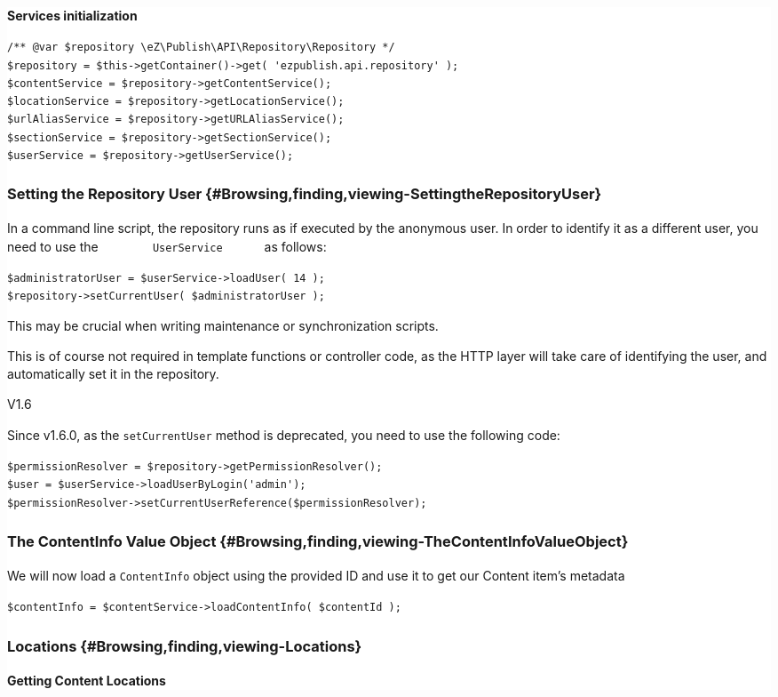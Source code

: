 **Services initialization**

~~~~ brush:
/** @var $repository \eZ\Publish\API\Repository\Repository */
$repository = $this->getContainer()->get( 'ezpublish.api.repository' );
$contentService = $repository->getContentService();
$locationService = $repository->getLocationService();
$urlAliasService = $repository->getURLAliasService();
$sectionService = $repository->getSectionService();
$userService = $repository->getUserService();
~~~~

### Setting the Repository User {#Browsing,finding,viewing-SettingtheRepositoryUser}

<span
class="aui-icon aui-icon-small aui-iconfont-approve confluence-information-macro-icon"></span>
In a command line script, the repository runs as if executed by the
anonymous user. In order to identify it as a different user, you need to
use the `         UserService       ` as follows:

~~~~ brush:
$administratorUser = $userService->loadUser( 14 );
$repository->setCurrentUser( $administratorUser );
~~~~

This may be crucial when writing maintenance or synchronization scripts.

This is of course not required in template functions or controller code,
as the HTTP layer will take care of identifying the user, and
automatically set it in the repository.

<span class="status-macro aui-lozenge aui-lozenge-current">V1.6</span>

Since v1.6.0, as the `setCurrentUser` method is deprecated, you need to
use the following code:

~~~~ brush:
$permissionResolver = $repository->getPermissionResolver();
$user = $userService->loadUserByLogin('admin');
$permissionResolver->setCurrentUserReference($permissionResolver);
~~~~

### The ContentInfo Value Object {#Browsing,finding,viewing-TheContentInfoValueObject}

We will now load a `ContentInfo` object using the provided ID and use it
to get our Content item’s metadata

~~~~ brush:
$contentInfo = $contentService->loadContentInfo( $contentId );
~~~~

### Locations {#Browsing,finding,viewing-Locations}

**Getting Content Locations**
